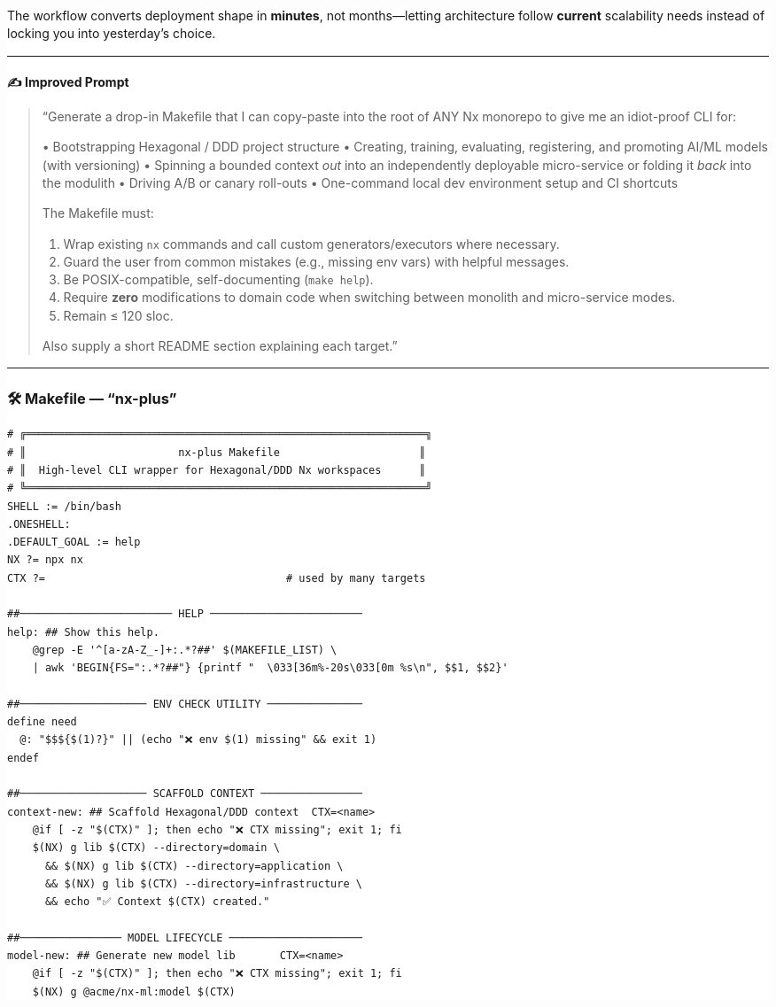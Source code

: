 The workflow converts deployment shape in **minutes**, not months—letting architecture follow **current** scalability needs instead of locking you into yesterday’s choice.

----

#### ✍️ Improved Prompt

> “Generate a drop-in Makefile that I can copy-paste into the root of ANY Nx monorepo to give me an idiot-proof CLI for:
>
> • Bootstrapping Hexagonal / DDD project structure
> • Creating, training, evaluating, registering, and promoting AI/ML models (with versioning)
> • Spinning a bounded context *out* into an independently deployable micro-service or folding it *back* into the modulith
> • Driving A/B or canary roll-outs
> • One-command local dev environment setup and CI shortcuts
>
> The Makefile must:
> 1. Wrap existing `nx` commands and call custom generators/executors where necessary.
> 2. Guard the user from common mistakes (e.g., missing env vars) with helpful messages.
> 3. Be POSIX-compatible, self-documenting (`make help`).
> 4. Require **zero** modifications to domain code when switching between monolith and micro-service modes.
> 5. Remain ≤ 120 sloc.
>
> Also supply a short README section explaining each target.”

---

### 🛠️  Makefile — “nx-plus”

```make
# ╔═══════════════════════════════════════════════════════════════╗
# ║                        nx-plus Makefile                      ║
# ║  High-level CLI wrapper for Hexagonal/DDD Nx workspaces      ║
# ╚═══════════════════════════════════════════════════════════════╝
SHELL := /bin/bash
.ONESHELL:
.DEFAULT_GOAL := help
NX ?= npx nx
CTX ?=                                      # used by many targets

##──────────────────────── HELP ────────────────────────
help: ## Show this help.
	@grep -E '^[a-zA-Z_-]+:.*?##' $(MAKEFILE_LIST) \
	| awk 'BEGIN{FS=":.*?##"} {printf "  \033[36m%-20s\033[0m %s\n", $$1, $$2}'

##──────────────────── ENV CHECK UTILITY ───────────────
define need
  @: "$$${$(1)?}" || (echo "❌ env $(1) missing" && exit 1)
endef

##──────────────────── SCAFFOLD CONTEXT ────────────────
context-new: ## Scaffold Hexagonal/DDD context  CTX=<name>
	@if [ -z "$(CTX)" ]; then echo "❌ CTX missing"; exit 1; fi
	$(NX) g lib $(CTX) --directory=domain \
	  && $(NX) g lib $(CTX) --directory=application \
	  && $(NX) g lib $(CTX) --directory=infrastructure \
	  && echo "✅ Context $(CTX) created."

##──────────────── MODEL LIFECYCLE ─────────────────────
model-new: ## Generate new model lib       CTX=<name>
	@if [ -z "$(CTX)" ]; then echo "❌ CTX missing"; exit 1; fi
	$(NX) g @acme/nx-ml:model $(CTX)

```